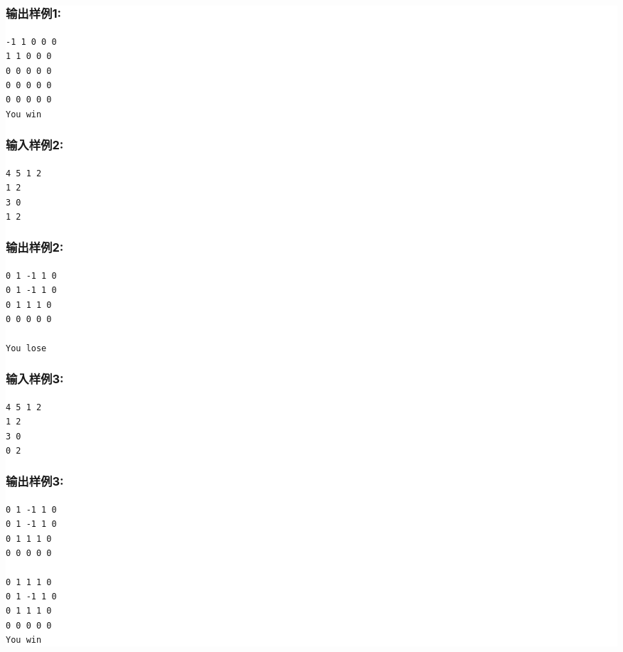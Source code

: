 ### 输出样例1:

```out
-1 1 0 0 0 
1 1 0 0 0 
0 0 0 0 0 
0 0 0 0 0 
0 0 0 0 0 
You win
```

### 输入样例2:

```in
4 5 1 2
1 2
3 0
1 2
```

### 输出样例2:

```out
0 1 -1 1 0 
0 1 -1 1 0 
0 1 1 1 0 
0 0 0 0 0 

You lose
```

### 输入样例3:

```in
4 5 1 2
1 2
3 0
0 2
```

### 输出样例3:

```out
0 1 -1 1 0 
0 1 -1 1 0 
0 1 1 1 0 
0 0 0 0 0 

0 1 1 1 0 
0 1 -1 1 0 
0 1 1 1 0 
0 0 0 0 0 
You win
```
